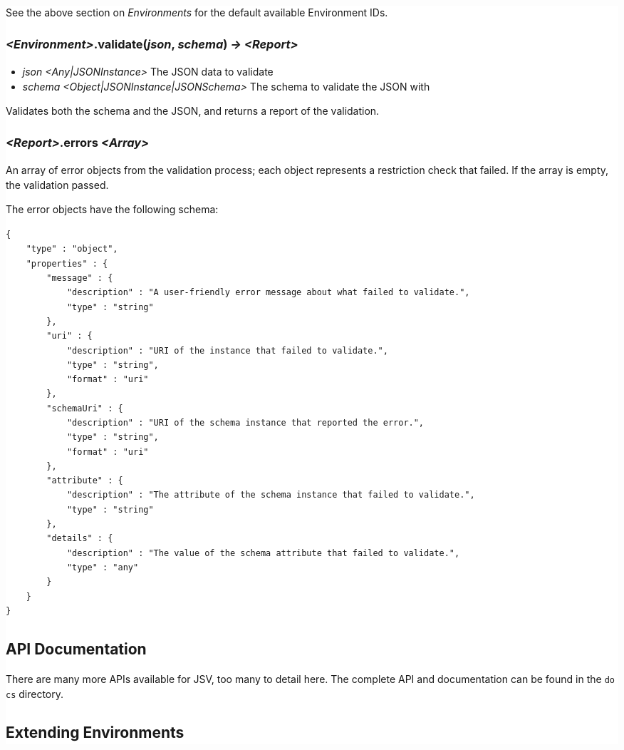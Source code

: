 See the above section on *Environments* for the default available Environment IDs.

### *&lt;Environment&gt;*.validate(*json*, *schema*) *->* *&lt;Report&gt;*

*	*json* *&lt;Any|JSONInstance&gt;* The JSON data to validate
*	*schema* *&lt;Object|JSONInstance|JSONSchema&gt;* The schema to validate the JSON with

Validates both the schema and the JSON, and returns a report of the validation.

### *&lt;Report&gt;*.errors *&lt;Array&gt;*

An array of error objects from the validation process; each object represents a restriction check that failed. If the array is empty, the validation passed.

The error objects have the following schema:

	{
		"type" : "object",
		"properties" : {
			"message" : {
				"description" : "A user-friendly error message about what failed to validate.",
				"type" : "string"
			},
			"uri" : {
				"description" : "URI of the instance that failed to validate.",
				"type" : "string",
				"format" : "uri"
			},
			"schemaUri" : {
				"description" : "URI of the schema instance that reported the error.",
				"type" : "string",
				"format" : "uri"
			},
			"attribute" : {
				"description" : "The attribute of the schema instance that failed to validate.",
				"type" : "string"
			},
			"details" : {
				"description" : "The value of the schema attribute that failed to validate.",
				"type" : "any"
			}
		}
	}

## API Documentation

There are many more APIs available for JSV, too many to detail here. The complete API and documentation can be found in the `docs` directory.

## Extending Environments
